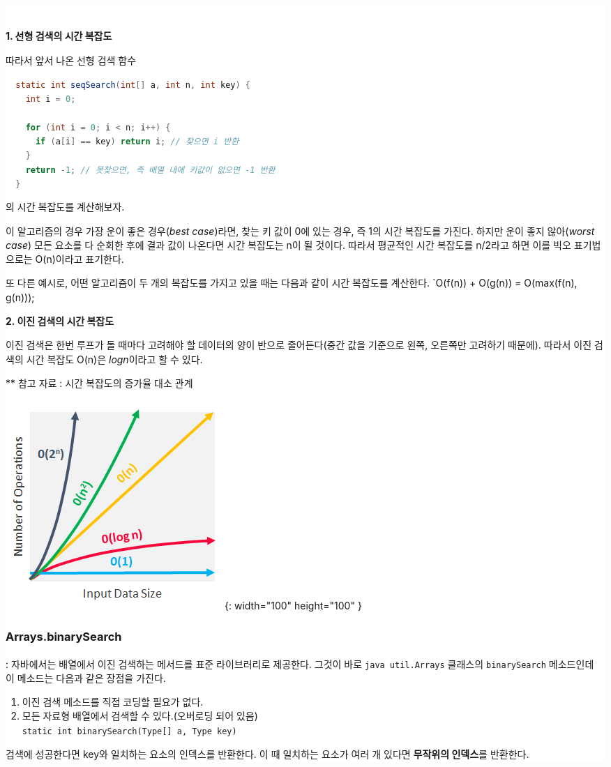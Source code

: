 

<br />

**1. 선형 검색의 시간 복잡도**

따라서 앞서 나온 선형 검색 함수
```java
  static int seqSearch(int[] a, int n, int key) {
    int i = 0;

    for (int i = 0; i < n; i++) {
      if (a[i] == key) return i; // 찾으면 i 반환
    }
    return -1; // 못찾으면, 즉 배열 내에 키값이 없으면 -1 반환
  }
```
의 시간 복잡도를 계산해보자. 

이 알고리즘의 경우 가장 운이 좋은 경우(*best case*)라면, 찾는 키 값이 0에 있는 경우, 즉 1의 시간 복잡도를 가진다. 하지만 운이 좋지 않아(*worst case*) 모든 요소를 다 순회한 후에 결과 값이 나온다면 시간 복잡도는 n이 될 것이다. 따라서 평균적인 시간 복잡도를 n/2라고 하면 이를 빅오 표기법으로는 O(n)이라고 표기한다.

또 다른 예시로, 어떤 알고리즘이 두 개의 복잡도를 가지고 있을 때는 다음과 같이 시간 복잡도를 계산한다.
`O(f(n)) + O(g(n)) = O(max(f(n), g(n)));

**2. 이진 검색의 시간 복잡도**

이진 검색은 한번 루프가 돌 때마다 고려해야 할 데이터의 양이 반으로 줄어든다(중간 값을 기준으로 왼쪽, 오른쪽만 고려하기 때문에). 따라서 이진 검색의 시간 복잡도 O(n)은 *logn*이라고 할 수 있다. 

** 참고 자료 : 시간 복잡도의 증가율 대소 관계

![time-complexity](../../images/time-complexity.png){: width="100" height="100" }

### Arrays.binarySearch
: 자바에서는 배열에서 이진 검색하는 메서드를 표준 라이브러리로 제공한다.
그것이 바로 `java util.Arrays` 클래스의 `binarySearch` 메소드인데 이 메소드는 다음과 같은 장점을 가진다.
  1. 이진 검색 메소드를 직접 코딩할 필요가 없다.
  2. 모든 자료형 배열에서 검색할 수 있다.(오버로딩 되어 있음) <br /> `static int binarySearch(Type[] a, Type key)`

검색에 성공한다면 key와 일치하는 요소의 인덱스를 반환한다. 이 때 일치하는 요소가 여러 개 있다면 **무작위의 인덱스**를 반환한다. 
